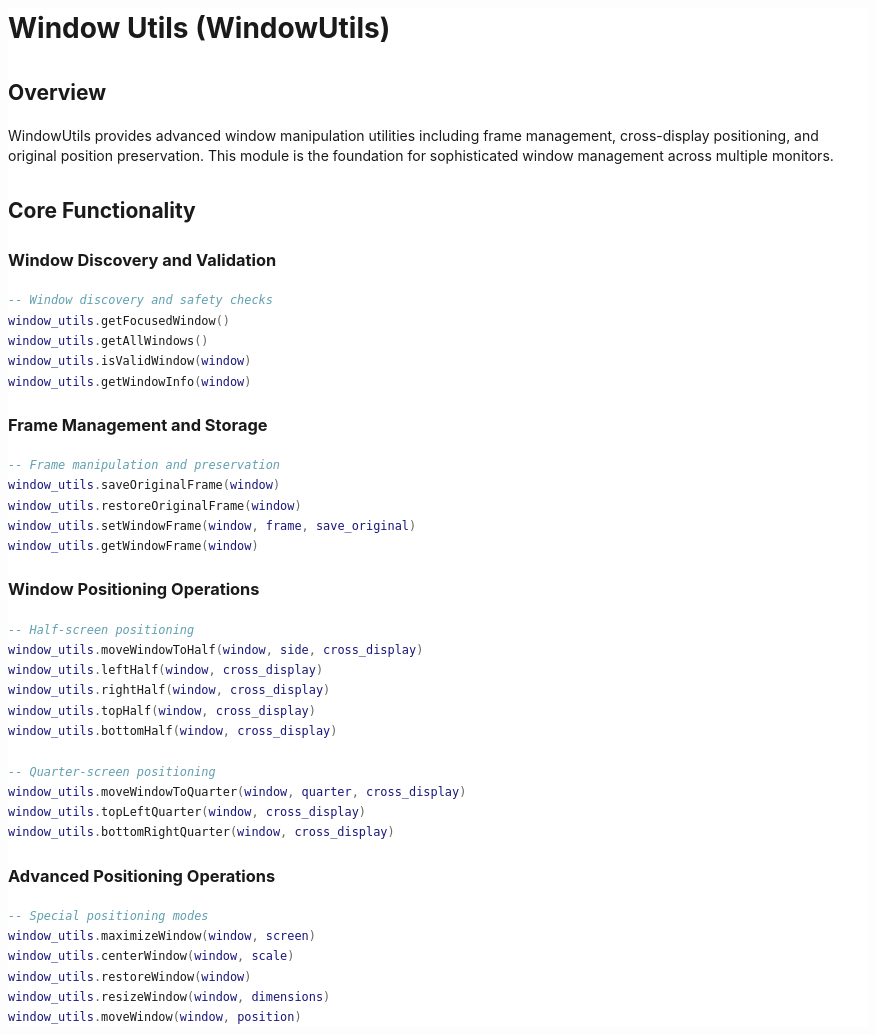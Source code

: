 # Window Utils (WindowUtils)

## Overview

WindowUtils provides advanced window manipulation utilities including frame management, cross-display positioning, and original position preservation. This module is the foundation for sophisticated window management across multiple monitors.

## Core Functionality

### Window Discovery and Validation

```lua
-- Window discovery and safety checks
window_utils.getFocusedWindow()
window_utils.getAllWindows()
window_utils.isValidWindow(window)
window_utils.getWindowInfo(window)
```

### Frame Management and Storage

```lua
-- Frame manipulation and preservation
window_utils.saveOriginalFrame(window)
window_utils.restoreOriginalFrame(window)
window_utils.setWindowFrame(window, frame, save_original)
window_utils.getWindowFrame(window)
```

### Window Positioning Operations

```lua
-- Half-screen positioning
window_utils.moveWindowToHalf(window, side, cross_display)
window_utils.leftHalf(window, cross_display)
window_utils.rightHalf(window, cross_display)
window_utils.topHalf(window, cross_display)
window_utils.bottomHalf(window, cross_display)

-- Quarter-screen positioning
window_utils.moveWindowToQuarter(window, quarter, cross_display)
window_utils.topLeftQuarter(window, cross_display)
window_utils.bottomRightQuarter(window, cross_display)
```

### Advanced Positioning Operations

```lua
-- Special positioning modes
window_utils.maximizeWindow(window, screen)
window_utils.centerWindow(window, scale)
window_utils.restoreWindow(window)
window_utils.resizeWindow(window, dimensions)
window_utils.moveWindow(window, position)
```
